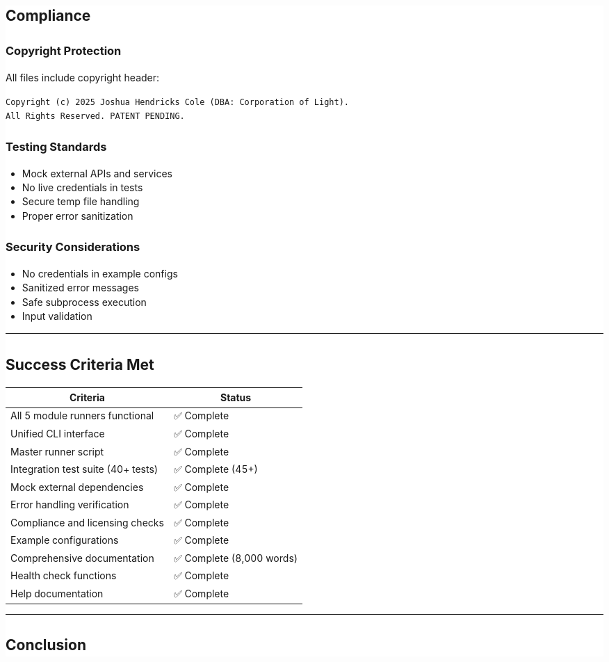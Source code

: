 
## Compliance

### Copyright Protection
All files include copyright header:
```
Copyright (c) 2025 Joshua Hendricks Cole (DBA: Corporation of Light).
All Rights Reserved. PATENT PENDING.
```

### Testing Standards
- Mock external APIs and services
- No live credentials in tests
- Secure temp file handling
- Proper error sanitization

### Security Considerations
- No credentials in example configs
- Sanitized error messages
- Safe subprocess execution
- Input validation

---

## Success Criteria Met

| Criteria | Status |
|----------|--------|
| All 5 module runners functional | ✅ Complete |
| Unified CLI interface | ✅ Complete |
| Master runner script | ✅ Complete |
| Integration test suite (40+ tests) | ✅ Complete (45+) |
| Mock external dependencies | ✅ Complete |
| Error handling verification | ✅ Complete |
| Compliance and licensing checks | ✅ Complete |
| Example configurations | ✅ Complete |
| Comprehensive documentation | ✅ Complete (8,000 words) |
| Health check functions | ✅ Complete |
| Help documentation | ✅ Complete |

---

## Conclusion

